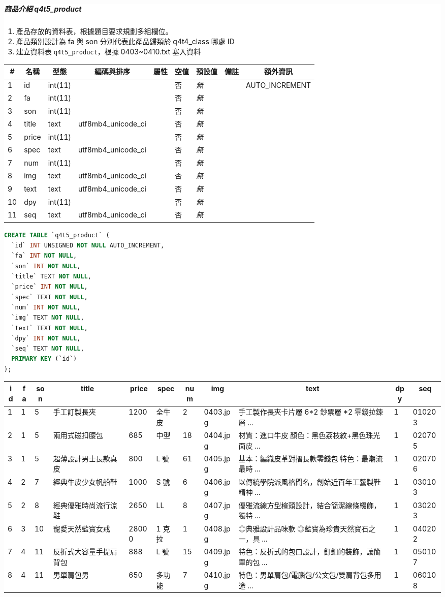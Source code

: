 ##### 商品介紹 q4t5_product
1. 產品存放的資料表，根據題目要求規劃多組欄位。
2. 產品類別設計為 fa 與 son 分別代表此產品歸類於 q4t4_class 哪處 ID
2. 建立資料表 `q4t5_product`，根據 0403~0410.txt 塞入資料

| #   | 名稱  | 型態    | 編碼與排序         | 屬性 | 空值 | 預設值 | 備註 | 額外資訊       |
| --- | ----- | ------- | ------------------ | ---- | ---- | ------ | ---- | -------------- |
| 1   | id    | int(11) |                    |      | 否   | _無_   |      | AUTO_INCREMENT |
| 2   | fa    | int(11) |                    |      | 否   | _無_   |      |                |
| 3   | son   | int(11) |                    |      | 否   | _無_   |      |                |
| 4   | title | text    | utf8mb4_unicode_ci |      | 否   | _無_   |      |                |
| 5   | price | int(11) |                    |      | 否   | _無_   |      |                |
| 6   | spec  | text    | utf8mb4_unicode_ci |      | 否   | _無_   |      |                |
| 7   | num   | int(11) |                    |      | 否   | _無_   |      |                |
| 8   | img   | text    | utf8mb4_unicode_ci |      | 否   | _無_   |      |                |
| 9   | text  | text    | utf8mb4_unicode_ci |      | 否   | _無_   |      |                |
| 10  | dpy   | int(11) |                    |      | 否   | _無_   |      |                |
| 11  | seq   | text    | utf8mb4_unicode_ci |      | 否   | _無_   |      |                |

```sql
CREATE TABLE `q4t5_product` (
  `id` INT UNSIGNED NOT NULL AUTO_INCREMENT,
  `fa` INT NOT NULL,
  `son` INT NOT NULL,
  `title` TEXT NOT NULL,
  `price` INT NOT NULL,
  `spec` TEXT NOT NULL,
  `num` INT NOT NULL,
  `img` TEXT NOT NULL,
  `text` TEXT NOT NULL,
  `dpy` INT NOT NULL,
  `seq` TEXT NOT NULL,
  PRIMARY KEY (`id`)
);
```

| id  | fa  | son | title                  | price | spec   | num | img      | text                                               | dpy | seq    |
| --- | --- | --- | ---------------------- | ----- | ------ | --- | -------- | -------------------------------------------------- | --- | ------ |
| 1   | 1   | 5   | 手工訂製長夾           | 1200  | 全牛皮 | 2   | 0403.jpg | 手工製作長夾卡片層 6*2 鈔票層 *2 零錢拉鍊層 ...    | 1   | 010203 |
| 2   | 1   | 5   | 兩用式磁扣腰包         | 685   | 中型   | 18  | 0404.jpg | 材質：進口牛皮 顏色：黑色荔枝紋+黑色珠光面皮 ...   | 1   | 020705 |
| 3   | 1   | 5   | 超薄設計男士長款真皮   | 800   | L 號   | 61  | 0405.jpg | 基本：編織皮革對摺長款零錢包 特色：最潮流最時 ...  | 1   | 020706 |
| 4   | 2   | 7   | 經典牛皮少女帆船鞋     | 1000  | S 號   | 6   | 0406.jpg | 以傳統學院派風格聞名，創始近百年工藝製鞋精神 ...   | 1   | 030103 |
| 5   | 2   | 8   | 經典優雅時尚流行涼鞋   | 2650  | LL     | 8   | 0407.jpg | 優雅流線方型楦頭設計，結合簡潔線條綴飾， 獨特 ...  | 1   | 030203 |
| 6   | 3   | 10  | 寵愛天然藍寶女戒       | 28000 | 1 克拉 | 1   | 0408.jpg | ◎典雅設計品味款 ◎藍寶為珍貴天然寶石之一，具 ...    | 1   | 040202 |
| 7   | 4   | 11  | 反折式大容量手提肩背包 | 888   | L 號   | 15  | 0409.jpg | 特色：反折式的包口設計，釘釦的裝飾，讓簡單的包 ... | 1   | 050107 |
| 8   | 4   | 11  | 男單肩包男             | 650   | 多功能 | 7   | 0410.jpg | 特色：男單肩包/電腦包/公文包/雙肩背包多用途 ...    | 1   | 060108 |
